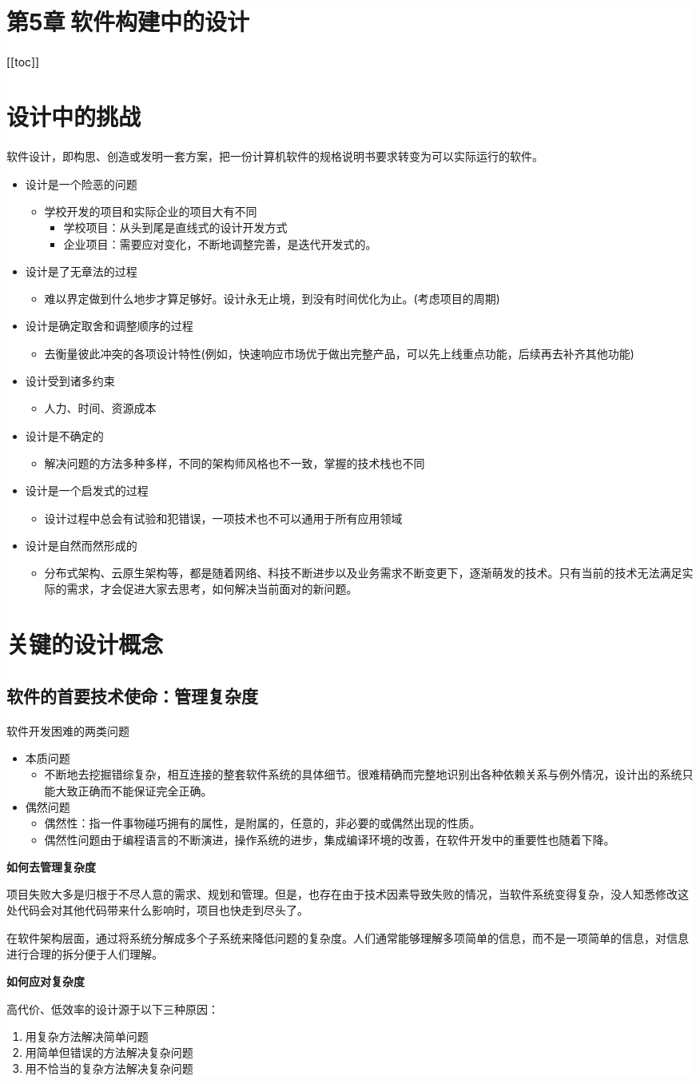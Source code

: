 # 第5章 软件构建中的设计

[[toc]]

# 设计中的挑战

软件设计，即构思、创造或发明一套方案，把一份计算机软件的规格说明书要求转变为可以实际运行的软件。

* 设计是一个险恶的问题
    * 学校开发的项目和实际企业的项目大有不同
        * 学校项目：从头到尾是直线式的设计开发方式
        * 企业项目：需要应对变化，不断地调整完善，是迭代开发式的。

* 设计是了无章法的过程
    * 难以界定做到什么地步才算足够好。设计永无止境，到没有时间优化为止。(考虑项目的周期)

* 设计是确定取舍和调整顺序的过程
    * 去衡量彼此冲突的各项设计特性(例如，快速响应市场优于做出完整产品，可以先上线重点功能，后续再去补齐其他功能)

* 设计受到诸多约束
    * 人力、时间、资源成本

* 设计是不确定的
    * 解决问题的方法多种多样，不同的架构师风格也不一致，掌握的技术栈也不同

* 设计是一个启发式的过程
    * 设计过程中总会有试验和犯错误，一项技术也不可以通用于所有应用领域

* 设计是自然而然形成的
    * 分布式架构、云原生架构等，都是随着网络、科技不断进步以及业务需求不断变更下，逐渐萌发的技术。只有当前的技术无法满足实际的需求，才会促进大家去思考，如何解决当前面对的新问题。

# 关键的设计概念

## 软件的首要技术使命：管理复杂度

软件开发困难的两类问题

* 本质问题
    * 不断地去挖掘错综复杂，相互连接的整套软件系统的具体细节。很难精确而完整地识别出各种依赖关系与例外情况，设计出的系统只能大致正确而不能保证完全正确。
* 偶然问题
    * 偶然性：指一件事物碰巧拥有的属性，是附属的，任意的，非必要的或偶然出现的性质。
    * 偶然性问题由于编程语言的不断演进，操作系统的进步，集成编译环境的改善，在软件开发中的重要性也随着下降。

**如何去管理复杂度**

项目失败大多是归根于不尽人意的需求、规划和管理。但是，也存在由于技术因素导致失败的情况，当软件系统变得复杂，没人知悉修改这处代码会对其他代码带来什么影响时，项目也快走到尽头了。

在软件架构层面，通过将系统分解成多个子系统来降低问题的复杂度。人们通常能够理解多项简单的信息，而不是一项简单的信息，对信息进行合理的拆分便于人们理解。

**如何应对复杂度**

高代价、低效率的设计源于以下三种原因：

1. 用复杂方法解决简单问题
2. 用简单但错误的方法解决复杂问题
3. 用不恰当的复杂方法解决复杂问题
